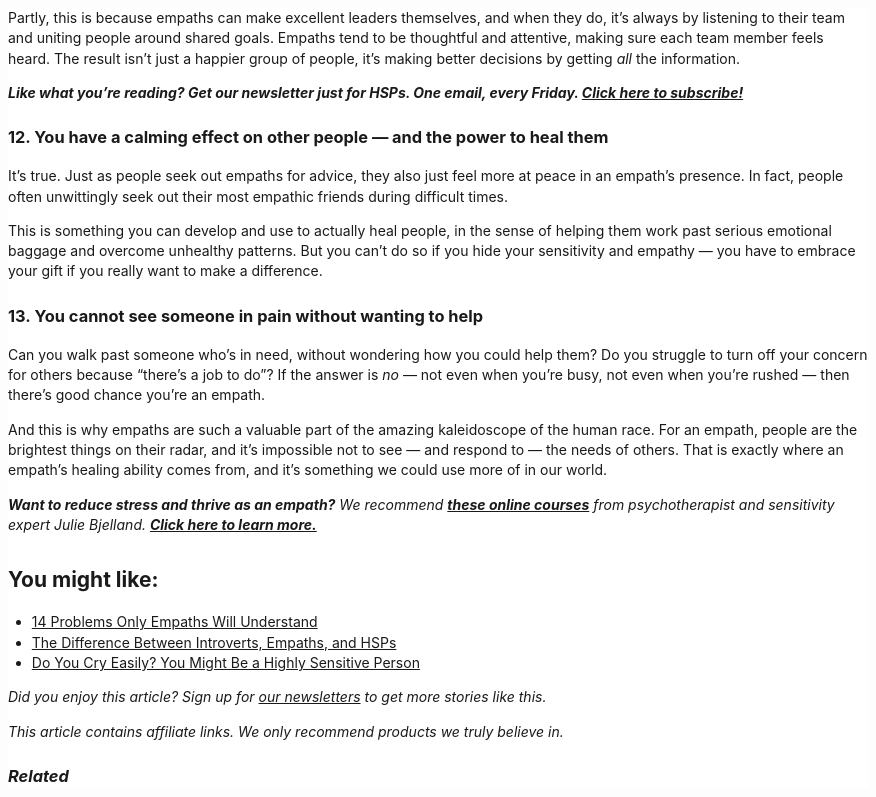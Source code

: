Partly, this is because empaths can make excellent leaders themselves, and when they do, it’s always by listening to their team and uniting people around shared goals. Empaths tend to be thoughtful and attentive, making sure each team member feels heard. The result isn’t just a happier group of people, it’s making better decisions by getting _all_ the information.

**_Like what you’re reading? Get our newsletter just for HSPs. One email, every Friday. [Click here to subscribe!](https://view.flodesk.com/pages/5ee90abe898f410029725adf)_**

### 12\. You have a calming effect on other people — and the power to heal them

It’s true. Just as people seek out empaths for advice, they also just feel more at peace in an empath’s presence. In fact, people often unwittingly seek out their most empathic friends during difficult times.

This is something you can develop and use to actually heal people, in the sense of helping them work past serious emotional baggage and overcome unhealthy patterns. But you can’t do so if you hide your sensitivity and empathy — you have to embrace your gift if you really want to make a difference.

### 13. You cannot see someone in pain without wanting to help

Can you walk past someone who’s in need, without wondering how you could help them? Do you struggle to turn off your concern for others because “there’s a job to do”? If the answer is _no_ — not even when you’re busy, not even when you’re rushed — then there’s good chance you’re an empath.

And this is why empaths are such a valuable part of the amazing kaleidoscope of the human race. For an empath, people are the brightest things on their radar, and it’s impossible not to see — and respond to — the needs of others. That is exactly where an empath’s healing ability comes from, and it’s something we could use more of in our world.

_**Want to reduce stress and thrive as an empath?** We recommend **[these online courses](https://www.fatfreecartpro.com/ecom/gb.php?ii=1663967&cl=342244&c=ib&aff=344343)** from psychotherapist and sensitivity expert Julie Bjelland._ _[**Click here to learn more.**](https://www.fatfreecartpro.com/ecom/gb.php?ii=1663967&cl=342244&c=ib&aff=344343)_

## You might like:

-   [14 Problems Only Empaths Will Understand](https://highlysensitiverefuge.com/14-problems-only-empaths-will-understand/)
-   [The Difference Between Introverts, Empaths, and HSPs](https://highlysensitiverefuge.com/empaths-highly-sensitive-people-introverts/)
-   [Do You Cry Easily? You Might Be a Highly Sensitive Person](https://highlysensitiverefuge.com/do-you-cry-easily/)

_Did you enjoy this article? Sign up for [our newsletters](https://view.flodesk.com/pages/5ee90abe898f410029725adf) to get more stories like this._

_This article contains affiliate links. We only recommend products we truly believe in._

### _Related_
